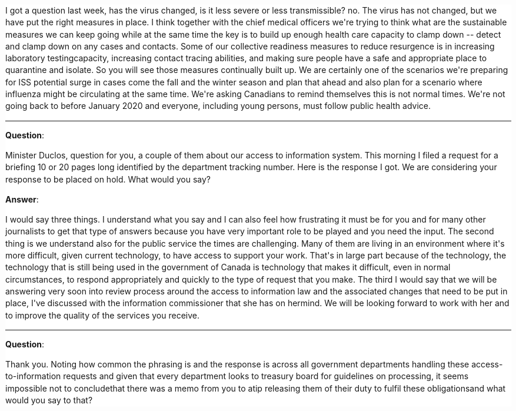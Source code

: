 I got a question last week, has the virus changed, is it less severe or less transmissible? no. The virus has not changed, but we have put the right measures in place.
I think together with the chief medical officers we're trying to think what are the sustainable measures we can keep going while at the same time the key is to build up enough health care capacity to clamp down -- detect and clamp down on any cases and contacts.
Some of our collective readiness measures to reduce resurgence is in increasing laboratory testingcapacity, increasing contact tracing abilities, and making sure people have a safe and appropriate place to quarantine and isolate.
So you will see those measures continually built up. We are certainly one of the scenarios we're preparing for ISS potential surge in cases come the fall and the winter season and plan that ahead and also plan for a scenario where influenza might be circulating at the same time.
We're asking Canadians to remind themselves this is not normal times.
We're not going back to before January 2020 and everyone, including young persons, must follow public health advice.

---

**Question**:

Minister Duclos, question for you, a couple of them about our access to information system.
This morning I filed a request for a briefing 10 or 20 pages long identified by the department tracking number.
Here is the response I got.
We are considering your response to be placed on hold.
What would you say?



**Answer**:

I would say three things.
I understand what you say and I can also feel how frustrating it must be for you and for many other journalists to get that type of answers because you have very important role to be played and you need the input.
The second thing is we understand also for the public service the times are challenging.
Many of them are living in an environment where it's more difficult, given current technology, to have access to support your work.
That's in large part because of the technology, the technology that is still being used in the government of Canada is technology that makes it difficult, even in normal circumstances, to respond appropriately and quickly to the type of request that you make.
The third I would say that we will be answering very soon into review process around the access to information law and the associated changes that need to be put in place, I've discussed with the information commissioner that she has on hermind.
We will be looking forward to work with her and to improve the quality of the services you receive.

---

**Question**:

Thank you.
Noting how common the phrasing is and the response is across all government departments handling these access-to-information requests and given that every department looks to treasury board for guidelines on processing, it seems impossible not to concludethat there was a memo from you to atip releasing them of their duty to fulfil these obligationsand what would you say to that?

